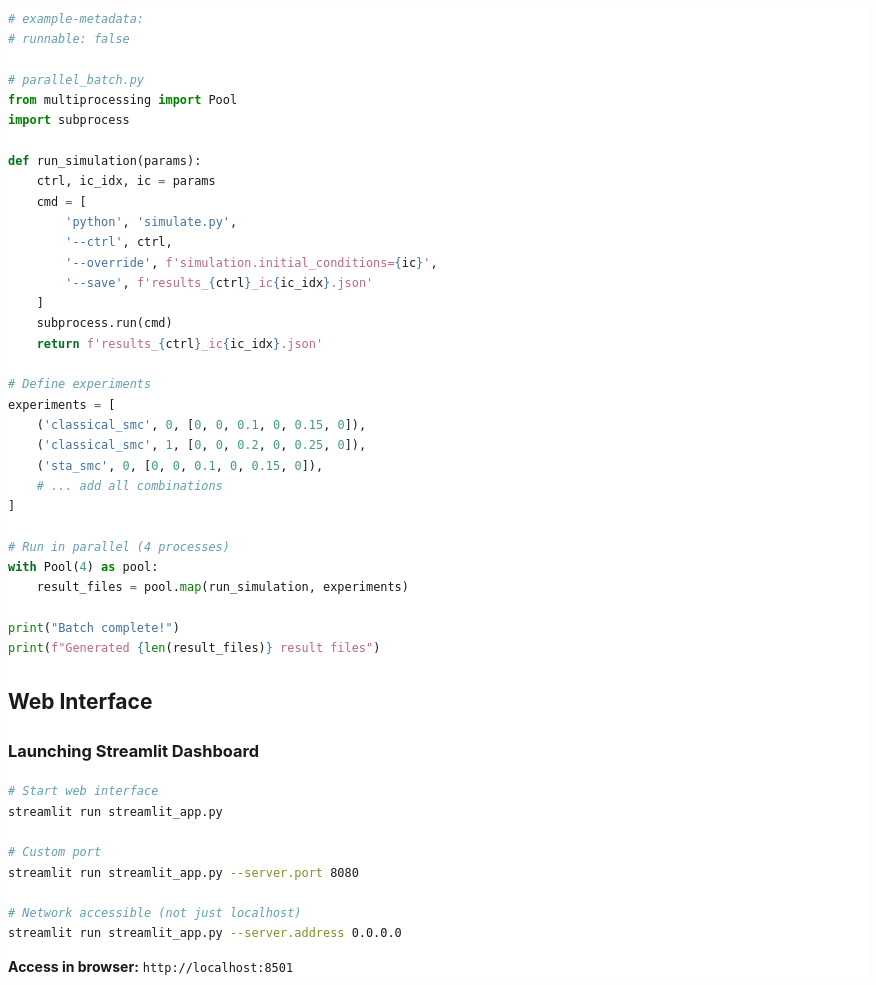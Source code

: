 ```python
# example-metadata:
# runnable: false

# parallel_batch.py
from multiprocessing import Pool
import subprocess

def run_simulation(params):
    ctrl, ic_idx, ic = params
    cmd = [
        'python', 'simulate.py',
        '--ctrl', ctrl,
        '--override', f'simulation.initial_conditions={ic}',
        '--save', f'results_{ctrl}_ic{ic_idx}.json'
    ]
    subprocess.run(cmd)
    return f'results_{ctrl}_ic{ic_idx}.json'

# Define experiments
experiments = [
    ('classical_smc', 0, [0, 0, 0.1, 0, 0.15, 0]),
    ('classical_smc', 1, [0, 0, 0.2, 0, 0.25, 0]),
    ('sta_smc', 0, [0, 0, 0.1, 0, 0.15, 0]),
    # ... add all combinations
]

# Run in parallel (4 processes)
with Pool(4) as pool:
    result_files = pool.map(run_simulation, experiments)

print("Batch complete!")
print(f"Generated {len(result_files)} result files")
```



## Web Interface

### Launching Streamlit Dashboard

```bash
# Start web interface
streamlit run streamlit_app.py

# Custom port
streamlit run streamlit_app.py --server.port 8080

# Network accessible (not just localhost)
streamlit run streamlit_app.py --server.address 0.0.0.0
```

**Access in browser:** `http://localhost:8501`
